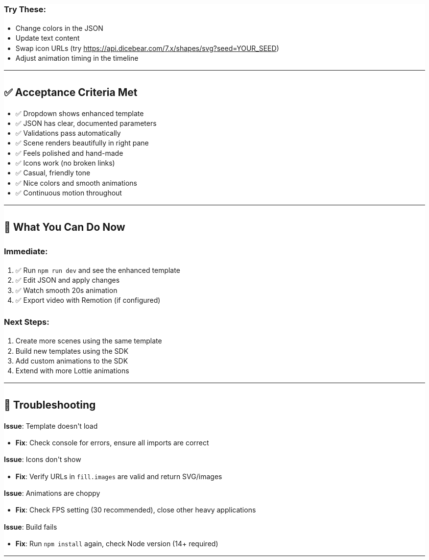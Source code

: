 ### Try These:
- Change colors in the JSON
- Update text content
- Swap icon URLs (try https://api.dicebear.com/7.x/shapes/svg?seed=YOUR_SEED)
- Adjust animation timing in the timeline

---

## ✅ Acceptance Criteria Met

- ✅ Dropdown shows enhanced template
- ✅ JSON has clear, documented parameters
- ✅ Validations pass automatically
- ✅ Scene renders beautifully in right pane
- ✅ Feels polished and hand-made
- ✅ Icons work (no broken links)
- ✅ Casual, friendly tone
- ✅ Nice colors and smooth animations
- ✅ Continuous motion throughout

---

## 🎉 What You Can Do Now

### Immediate:
1. ✅ Run `npm run dev` and see the enhanced template
2. ✅ Edit JSON and apply changes
3. ✅ Watch smooth 20s animation
4. ✅ Export video with Remotion (if configured)

### Next Steps:
1. Create more scenes using the same template
2. Build new templates using the SDK
3. Add custom animations to the SDK
4. Extend with more Lottie animations

---

## 🐛 Troubleshooting

**Issue**: Template doesn't load
- **Fix**: Check console for errors, ensure all imports are correct

**Issue**: Icons don't show
- **Fix**: Verify URLs in `fill.images` are valid and return SVG/images

**Issue**: Animations are choppy
- **Fix**: Check FPS setting (30 recommended), close other heavy applications

**Issue**: Build fails
- **Fix**: Run `npm install` again, check Node version (14+ required)

---